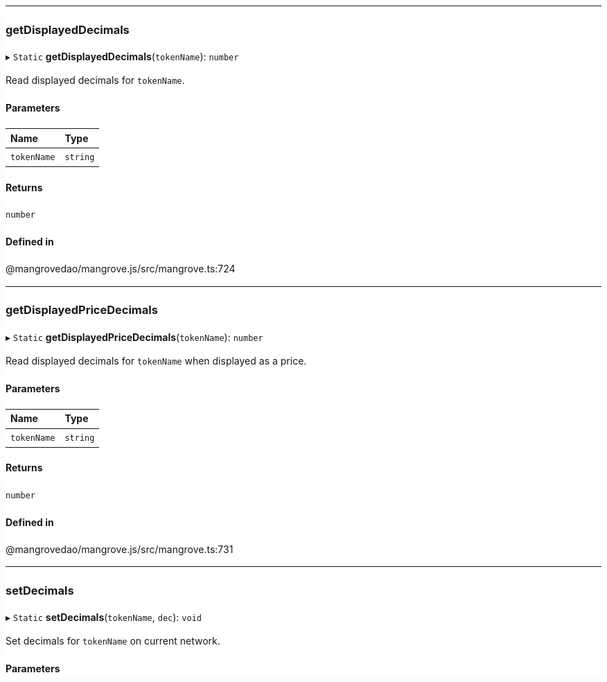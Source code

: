 ___

### <a id="getdisplayeddecimals" name="getdisplayeddecimals"></a> getDisplayedDecimals

▸ `Static` **getDisplayedDecimals**(`tokenName`): `number`

Read displayed decimals for `tokenName`.

#### Parameters

| Name | Type |
| :------ | :------ |
| `tokenName` | `string` |

#### Returns

`number`

#### Defined in

@mangrovedao/mangrove.js/src/mangrove.ts:724

___

### <a id="getdisplayedpricedecimals" name="getdisplayedpricedecimals"></a> getDisplayedPriceDecimals

▸ `Static` **getDisplayedPriceDecimals**(`tokenName`): `number`

Read displayed decimals for `tokenName` when displayed as a price.

#### Parameters

| Name | Type |
| :------ | :------ |
| `tokenName` | `string` |

#### Returns

`number`

#### Defined in

@mangrovedao/mangrove.js/src/mangrove.ts:731

___

### <a id="setdecimals" name="setdecimals"></a> setDecimals

▸ `Static` **setDecimals**(`tokenName`, `dec`): `void`

Set decimals for `tokenName` on current network.

#### Parameters
